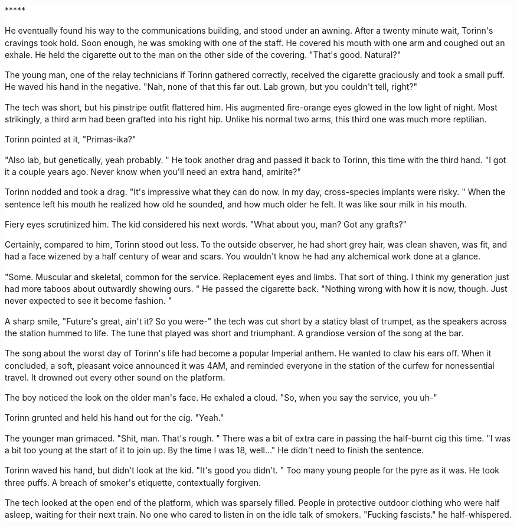 \*\*\*\*\*

He eventually found his way to the communications building, and stood under an awning. After a twenty minute wait, Torinn's cravings took hold. Soon enough, he was smoking with one of the staff. He covered his mouth with one arm and coughed out an exhale. He held the cigarette out to the man on the other side of the covering. "That's good. Natural?"

The young man, one of the relay technicians if Torinn gathered correctly, received the cigarette graciously and took a small puff. He waved his hand in the negative. "Nah, none of that this far out. Lab grown, but you couldn't tell, right?"

The tech was short, but his pinstripe outfit flattered him. His augmented fire-orange eyes glowed in the low light of night. Most strikingly, a third arm had been grafted into his right hip. Unlike his normal two arms, this third one was much more reptilian.

Torinn pointed at it, "Primas-ika?"

"Also lab, but genetically, yeah probably. " He took another drag and passed it back to Torinn, this time with the third hand. "I got it a couple years ago. Never know when you'll need an extra hand, amirite?"

Torinn nodded and took a drag. "It's impressive what they can do now. In my day, cross-species implants were risky. " When the sentence left his mouth he realized how old he sounded, and how much older he felt. It was like sour milk in his mouth.

Fiery eyes scrutinized him. The kid considered his next words. "What about you, man? Got any grafts?"

Certainly, compared to him, Torinn stood out less. To the outside observer, he had short grey hair, was clean shaven, was fit, and had a face wizened by a half century of wear and scars. You wouldn't know he had any alchemical work done at a glance.

"Some. Muscular and skeletal, common for the service. Replacement eyes and limbs. That sort of thing. I think my generation just had more taboos about outwardly showing ours. " He passed the cigarette back. "Nothing wrong with how it is now, though. Just never expected to see it become fashion. "

A sharp smile, "Future's great, ain't it? So you were-" the tech was cut short by a staticy blast of trumpet, as the speakers across the station hummed to life. The tune that played was short and triumphant. A grandiose version of the song at the bar.

The song about the worst day of Torinn's life had become a popular Imperial anthem. He wanted to claw his ears off. When it concluded, a soft, pleasant voice announced it was 4AM, and reminded everyone in the station of the curfew for nonessential travel. It drowned out every other sound on the platform.

The boy noticed the look on the older man's face. He exhaled a cloud. "So, when you say the service, you uh-"

Torinn grunted and held his hand out for the cig. "Yeah."

The younger man grimaced. "Shit, man. That's rough. " There was a bit of extra care in passing the half-burnt cig this time. "I was a bit too young at the start of it to join up. By the time I was 18, well…" He didn't need to finish the sentence.

Torinn waved his hand, but didn't look at the kid. "It's good you didn't. " Too many young people for the pyre as it was. He took three puffs. A breach of smoker's etiquette, contextually forgiven.

The tech looked at the open end of the platform, which was sparsely filled. People in protective outdoor clothing who were half asleep, waiting for their next train. No one who cared to listen in on the idle talk of smokers. "Fucking fascists." he half-whispered.
